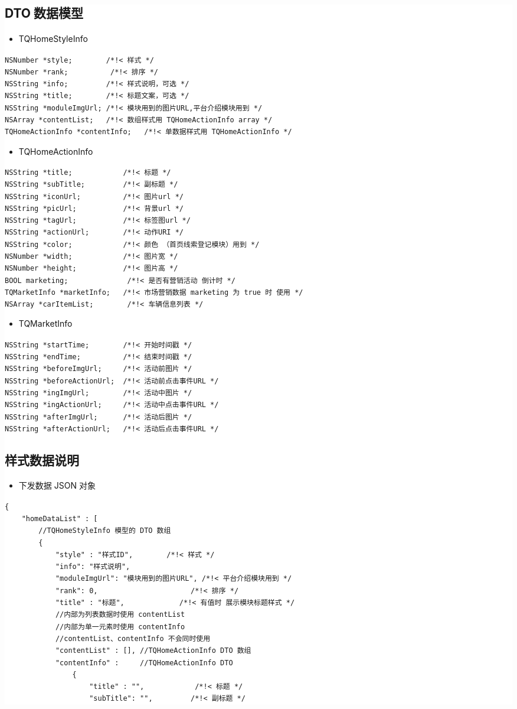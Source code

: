 ## DTO 数据模型


* TQHomeStyleInfo 

```
NSNumber *style;        /*!< 样式 */
NSNumber *rank;        	 /*!< 排序 */
NSString *info;         /*!< 样式说明，可选 */
NSString *title;        /*!< 标题文案，可选 */
NSString *moduleImgUrl; /*!< 模块用到的图片URL,平台介绍模块用到 */ 
NSArray *contentList;   /*!< 数组样式用 TQHomeActionInfo array */
TQHomeActionInfo *contentInfo;   /*!< 单数据样式用 TQHomeActionInfo */
```

* TQHomeActionInfo

```
NSString *title;            /*!< 标题 */
NSString *subTitle;         /*!< 副标题 */
NSString *iconUrl;          /*!< 图片url */
NSString *picUrl;           /*!< 背景url */
NSString *tagUrl;           /*!< 标签图url */
NSString *actionUrl;        /*!< 动作URI */
NSString *color;            /*!< 颜色 （首页线索登记模块）用到 */
NSNumber *width;            /*!< 图片宽 */
NSNumber *height;           /*!< 图片高 */
BOOL marketing;           	 /*!< 是否有营销活动 倒计时 */
TQMarketInfo *marketInfo;   /*!< 市场营销数据 marketing 为 true 时 使用 */
NSArray *carItemList;		 /*!< 车辆信息列表 */
```

* TQMarketInfo

```
NSString *startTime;        /*!< 开始时间戳 */
NSString *endTime;          /*!< 结束时间戳 */
NSString *beforeImgUrl;     /*!< 活动前图片 */
NSString *beforeActionUrl;  /*!< 活动前点击事件URL */
NSString *ingImgUrl;        /*!< 活动中图片 */
NSString *ingActionUrl;     /*!< 活动中点击事件URL */
NSString *afterImgUrl;      /*!< 活动后图片 */
NSString *afterActionUrl;   /*!< 活动后点击事件URL */
```

## 样式数据说明

* 下发数据 JSON 对象

```
{
	"homeDataList" : [
		//TQHomeStyleInfo 模型的 DTO 数组
		{
			"style" : "样式ID",        /*!< 样式 */
			"info": "样式说明", 
			"moduleImgUrl": "模块用到的图片URL", /*!< 平台介绍模块用到 */ 
 			"rank": 0,  	 				/*!< 排序 */
 			"title" : "标题",				/*!< 有值时 展示模块标题样式 */
			//内部为列表数据时使用 contentList
			//内部为单一元素时使用 contentInfo
			//contentList、contentInfo 不会同时使用
			"contentList" : [], //TQHomeActionInfo DTO 数组
			"contentInfo" : 	//TQHomeActionInfo DTO
				{
					"title" : "",            /*!< 标题 */
					"subTitle": "",         /*!< 副标题 */
```